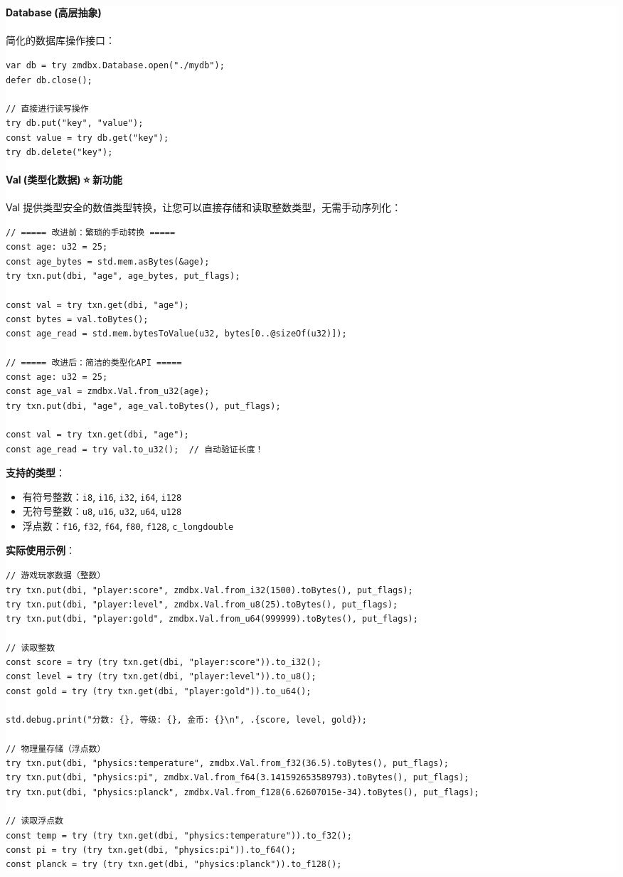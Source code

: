 #### Database (高层抽象)

简化的数据库操作接口：

```zig
var db = try zmdbx.Database.open("./mydb");
defer db.close();

// 直接进行读写操作
try db.put("key", "value");
const value = try db.get("key");
try db.delete("key");
```

#### Val (类型化数据) ⭐ 新功能

Val 提供类型安全的数值类型转换，让您可以直接存储和读取整数类型，无需手动序列化：

```zig
// ===== 改进前：繁琐的手动转换 =====
const age: u32 = 25;
const age_bytes = std.mem.asBytes(&age);
try txn.put(dbi, "age", age_bytes, put_flags);

const val = try txn.get(dbi, "age");
const bytes = val.toBytes();
const age_read = std.mem.bytesToValue(u32, bytes[0..@sizeOf(u32)]);

// ===== 改进后：简洁的类型化API =====
const age: u32 = 25;
const age_val = zmdbx.Val.from_u32(age);
try txn.put(dbi, "age", age_val.toBytes(), put_flags);

const val = try txn.get(dbi, "age");
const age_read = try val.to_u32();  // 自动验证长度！
```

**支持的类型**：
- 有符号整数：`i8`, `i16`, `i32`, `i64`, `i128`
- 无符号整数：`u8`, `u16`, `u32`, `u64`, `u128`
- 浮点数：`f16`, `f32`, `f64`, `f80`, `f128`, `c_longdouble`

**实际使用示例**：

```zig
// 游戏玩家数据（整数）
try txn.put(dbi, "player:score", zmdbx.Val.from_i32(1500).toBytes(), put_flags);
try txn.put(dbi, "player:level", zmdbx.Val.from_u8(25).toBytes(), put_flags);
try txn.put(dbi, "player:gold", zmdbx.Val.from_u64(999999).toBytes(), put_flags);

// 读取整数
const score = try (try txn.get(dbi, "player:score")).to_i32();
const level = try (try txn.get(dbi, "player:level")).to_u8();
const gold = try (try txn.get(dbi, "player:gold")).to_u64();

std.debug.print("分数: {}, 等级: {}, 金币: {}\n", .{score, level, gold});

// 物理量存储（浮点数）
try txn.put(dbi, "physics:temperature", zmdbx.Val.from_f32(36.5).toBytes(), put_flags);
try txn.put(dbi, "physics:pi", zmdbx.Val.from_f64(3.141592653589793).toBytes(), put_flags);
try txn.put(dbi, "physics:planck", zmdbx.Val.from_f128(6.62607015e-34).toBytes(), put_flags);

// 读取浮点数
const temp = try (try txn.get(dbi, "physics:temperature")).to_f32();
const pi = try (try txn.get(dbi, "physics:pi")).to_f64();
const planck = try (try txn.get(dbi, "physics:planck")).to_f128();

```